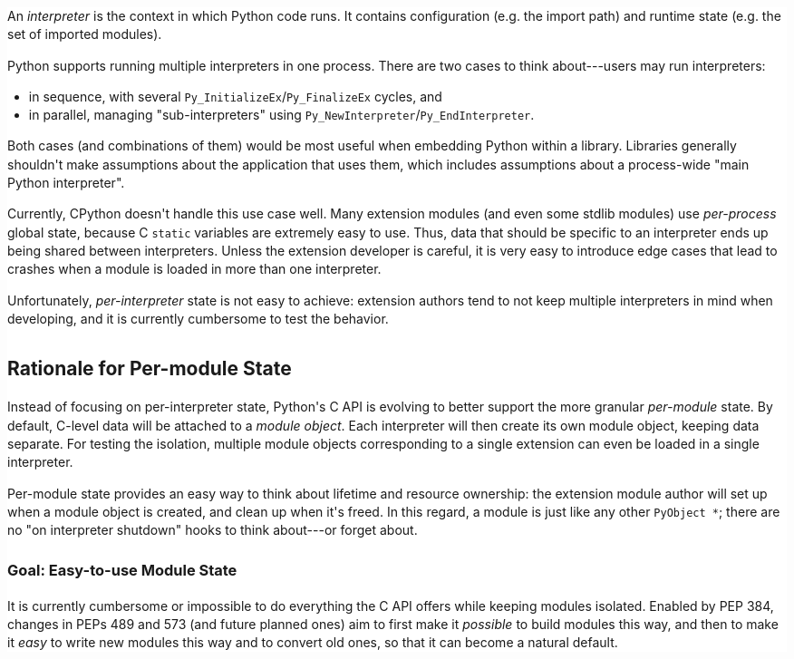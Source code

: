 An *interpreter* is the context in which Python code runs. It contains
configuration (e.g. the import path) and runtime state (e.g. the set of
imported modules).

Python supports running multiple interpreters in one process. There are
two cases to think about---users may run interpreters:

-   in sequence, with several `Py_InitializeEx`/`Py_FinalizeEx` cycles,
    and
-   in parallel, managing "sub-interpreters" using
    `Py_NewInterpreter`/`Py_EndInterpreter`.

Both cases (and combinations of them) would be most useful when
embedding Python within a library. Libraries generally shouldn\'t make
assumptions about the application that uses them, which includes
assumptions about a process-wide "main Python interpreter".

Currently, CPython doesn\'t handle this use case well. Many extension
modules (and even some stdlib modules) use *per-process* global state,
because C `static` variables are extremely easy to use. Thus, data that
should be specific to an interpreter ends up being shared between
interpreters. Unless the extension developer is careful, it is very easy
to introduce edge cases that lead to crashes when a module is loaded in
more than one interpreter.

Unfortunately, *per-interpreter* state is not easy to achieve: extension
authors tend to not keep multiple interpreters in mind when developing,
and it is currently cumbersome to test the behavior.

Rationale for Per-module State
------------------------------

Instead of focusing on per-interpreter state, Python\'s C API is
evolving to better support the more granular *per-module* state. By
default, C-level data will be attached to a *module object*. Each
interpreter will then create its own module object, keeping data
separate. For testing the isolation, multiple module objects
corresponding to a single extension can even be loaded in a single
interpreter.

Per-module state provides an easy way to think about lifetime and
resource ownership: the extension module author will set up when a
module object is created, and clean up when it\'s freed. In this regard,
a module is just like any other `PyObject *`; there are no "on
interpreter shutdown" hooks to think about---or forget about.

### Goal: Easy-to-use Module State

It is currently cumbersome or impossible to do everything the C API
offers while keeping modules isolated. Enabled by PEP 384, changes in
PEPs 489 and 573 (and future planned ones) aim to first make it
*possible* to build modules this way, and then to make it *easy* to
write new modules this way and to convert old ones, so that it can
become a natural default.
